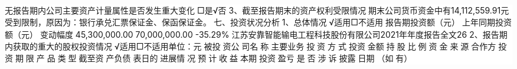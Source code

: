 无报告期内公司主要资产计量属性是否发生重大变化
□是√否
3、截至报告期末的资产权利受限情况
期末公司货币资金中有14,112,559.91元受到限制，原因为：银行承兑汇票保证金、保函保证金。
七、投资状况分析
1、总体情况
√适用□不适用
报告期投资额（元）
上年同期投资额（元）
变动幅度
45,300,000.00
70,000,000.00
-35.29%
江苏安靠智能输电工程科技股份有限公司2021年年度报告全文26
2、报告期内获取的重大的股权投资情况
√适用□不适用单位：元
被投
资公
司名
称
主要业务
投
资
方
式
投资
金额
持
股
比
例
资
金
来
源
合作方
投
资
期
限
产
品
类
型
截至资
产负债
表日的
进展情
况
预
计
收
益
本期
投资
盈亏
是
否
涉
诉
披露
日期
（如
有）